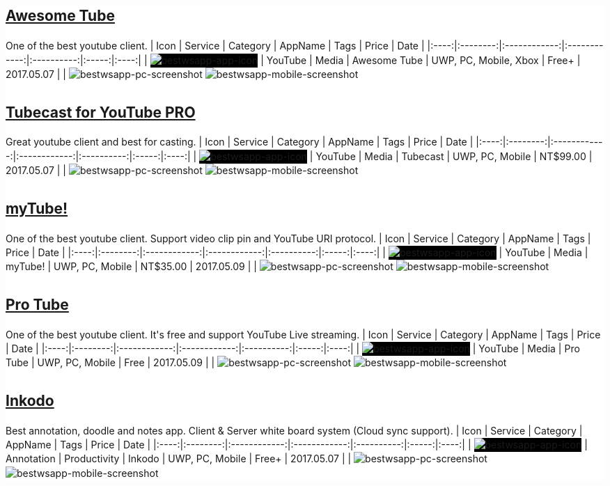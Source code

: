 ## [Awesome Tube](https://www.microsoft.com/store/apps/9nblggh441nq)
<ne-appcomment>One of the best youtube client.</ne-appcomment>
| Icon | Service  | Category     | AppName      | Tags       | Price | Date |
|:----:|:--------:|:------------:|:------------:|:----------:|:-----:|:----:|
| <img style="background-color: #000000" alt="bestwsapp-app-icon" src="http://store-images.s-microsoft.com/image/apps.26496.13510798886694347.f575d8f5-cba9-4557-8af6-55184c55e260.8bf21236-e951-495d-88b4-846e54db8c6a?w=48&h=48&q=60"> | YouTube | Media | Awesome Tube | <ne-tagscomment>UWP, PC, Mobile, Xbox</ne-tagscomment> | Free+ | 2017.05.07 |
|
<img src="http://store-images.s-microsoft.com/image/apps.8452.13510798886694347.414c3e8a-1181-4c2c-a043-2bd58adb7953.59004aa4-709e-406d-9faf-84dab29cc8eb?w=471&h=260&q=60" alt="bestwsapp-pc-screenshot" height ="280"> <img src="http://store-images.s-microsoft.com/image/apps.16863.13510798886694347.2fd87a0d-bfd7-4bad-a564-46e2960a7257.c61fa699-1343-4cf9-b9cf-41c81ae46080?w=471&h=839&q=60" alt="bestwsapp-mobile-screenshot" height ="280">

## [Tubecast for YouTube PRO](https://www.microsoft.com/store/apps/9wzdncrdx3g3)
<ne-appcomment>Great youtube client and best for casting.</ne-appcomment>
| Icon | Service  | Category     | AppName      | Tags       | Price | Date |
|:----:|:--------:|:------------:|:------------:|:----------:|:-----:|:----:|
| <img style="background-color: #000000" alt="bestwsapp-app-icon" src="http://store-images.microsoft.com/image/apps.21050.9007199266683540.9e97593b-0ef3-46a8-8c93-e18e7ec99677.f0006436-0083-472c-9481-5b4156569196?w=48&h=48&q=60"> | YouTube | Media | Tubecast | <ne-tagscomment>UWP, PC, Mobile</ne-tagscomment> | NT$99.00 | 2017.05.07 |
|
<img src="http://store-images.microsoft.com/image/apps.27285.9007199266683540.934dbc3c-af08-41c5-a90b-7681ce75aee3.cbdd714f-76f9-44d0-a0cc-134c2ebfb121?w=471&h=265&q=60" alt="bestwsapp-pc-screenshot" height ="280"> <img src="http://store-images.microsoft.com/image/apps.34312.9007199266683540.2cc8703f-0ef1-4e70-8204-1a1c087d2390.1b37c7ab-41d7-4890-be1a-d312ac79a5a8?w=472&h=787&q=60" alt="bestwsapp-mobile-screenshot" height ="280">

## [myTube!](https://www.microsoft.com/store/apps/9wzdncrcwf3l)
<ne-appcomment>One of the best youtube client. Support video clip pin and YouTube URI protocol.</ne-appcomment>
| Icon | Service  | Category     | AppName      | Tags       | Price | Date |
|:----:|:--------:|:------------:|:------------:|:----------:|:-----:|:----:|
| <img style="background-color: #000000" alt="bestwsapp-app-icon" src="http://store-images.s-microsoft.com/image/apps.63792.9007199267035455.11269957-e0b1-4f5b-9911-d4bfd4342e5f.6b381a9b-16e6-4f80-a80d-cd8ea947b5bb?w=48&h=48&q=60"> | YouTube | Media | myTube! | <ne-tagscomment>UWP, PC, Mobile</ne-tagscomment> | NT$35.00 | 2017.05.09 |
|
<img src="http://store-images.microsoft.com/image/apps.48076.9007199267035455.dec7368f-5bfe-4690-90d7-c2ee44122e18.63df41c7-a619-47d6-a033-132542cc78e0?w=471&h=265&q=60" alt="bestwsapp-pc-screenshot" height ="280"> <img src="http://store-images.microsoft.com/image/apps.22540.9007199267035455.d11beb89-831d-426f-a541-70e77d7d4ba4.6f6c3193-5e93-4fea-915a-c4de6917dfb0?w=472&h=787&q=60" alt="bestwsapp-mobile-screenshot" height ="280">

## [Pro Tube](https://www.microsoft.com/store/apps/9nblggh43x26)
<ne-appcomment>One of the best youtube client. It's free and support YouTube Live streaming.</ne-appcomment>
| Icon | Service  | Category     | AppName      | Tags       | Price | Date |
|:----:|:--------:|:------------:|:------------:|:----------:|:-----:|:----:|
| <img style="background-color: #000000" alt="bestwsapp-app-icon" src="http://store-images.s-microsoft.com/image/apps.56150.13510798887940253.a3f6128e-cf40-44fb-9514-9a3c316ceda6.16e4403f-ae36-4730-b765-8c8dcdc50ff6?w=48&h=48&q=60"> | YouTube | Media | Pro Tube | <ne-tagscomment>UWP, PC, Mobile</ne-tagscomment> | Free | 2017.05.09 |
|
<img src="http://store-images.s-microsoft.com/image/apps.13022.13510798887940253.ffa4a45a-3965-49b2-a129-ac9592cf34b7.59e19154-1d3f-4f6d-84e5-0c8863138db2?w=471&h=265&q=60" alt="bestwsapp-pc-screenshot" height ="280"> <img src="http://store-images.s-microsoft.com/image/apps.12124.13510798887940253.06e85c97-ca01-474b-937b-86f65526afa0.00990f03-5ca5-435a-80df-d2edb83f3384?w=472&h=787&q=60" alt="bestwsapp-mobile-screenshot" height ="280">

## [Inkodo](https://www.microsoft.com/store/apps/9nblggh4s50q)
<ne-appcomment>Best annotation, doodle and notes app. Client & Server white board system (Cloud sync support).</ne-appcomment>
| Icon | Service  | Category     | AppName      | Tags       | Price | Date |
|:----:|:--------:|:------------:|:------------:|:----------:|:-----:|:----:|
| <img style="background-color: #000000" alt="bestwsapp-app-icon" src="http://store-images.s-microsoft.com/image/apps.48340.13510798887562925.1c43844c-e246-4244-8a7b-cd2c2f5efd35.ad3f0238-ab3c-451e-84f8-14aaddf2b26a?w=48&h=48&q=60"> | Annotation | Productivity | Inkodo | <ne-tagscomment>UWP, PC, Mobile</ne-tagscomment> | Free+ | 2017.05.07 |
|
<img src="http://store-images.s-microsoft.com/image/apps.58915.13510798887562925.30c82420-c4ac-46cb-895b-31ae961bbe75.853f7e25-e5fb-45de-96b7-405b520ba680?w=472&h=266&q=60" alt="bestwsapp-pc-screenshot" height ="280"> <img src="http://store-images.s-microsoft.com/image/apps.62916.13510798887562925.0bbb106d-ed41-4493-b3e1-ce6708c095a8.106cae03-44be-4526-a269-9f1b5d2d967d?w=471&h=839&q=60" alt="bestwsapp-mobile-screenshot" height ="280">
